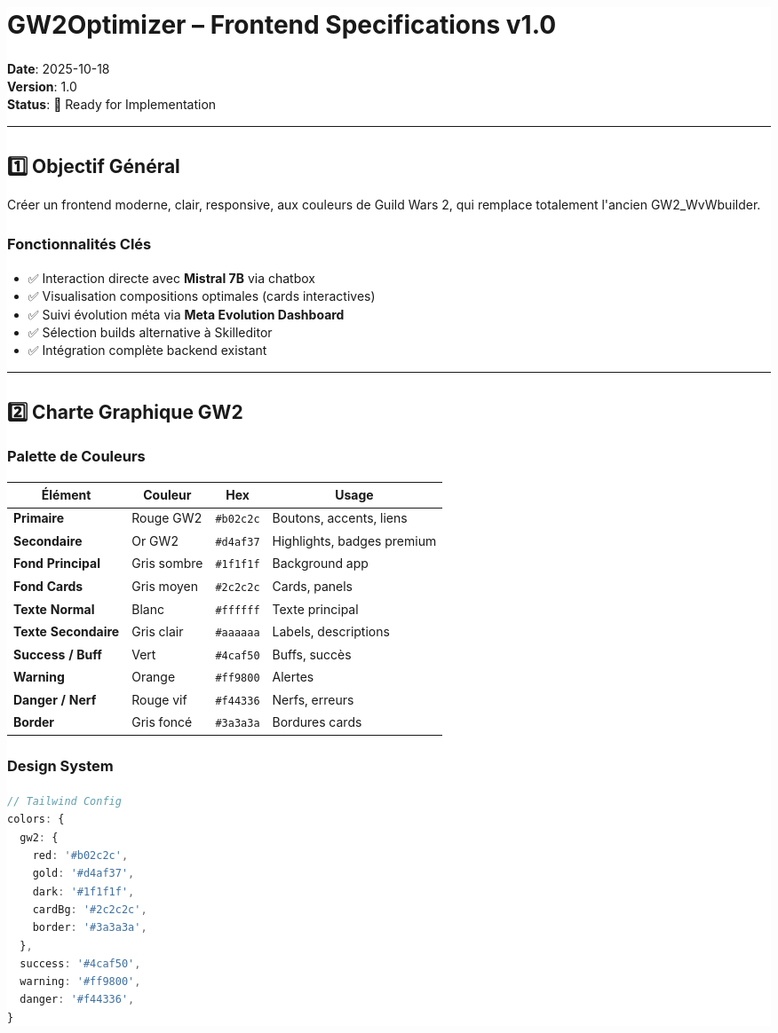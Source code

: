 # GW2Optimizer – Frontend Specifications v1.0

**Date**: 2025-10-18  
**Version**: 1.0  
**Status**: 🚀 Ready for Implementation  

---

## 1️⃣ Objectif Général

Créer un frontend moderne, clair, responsive, aux couleurs de Guild Wars 2, qui remplace totalement l'ancien GW2_WvWbuilder.

### Fonctionnalités Clés
- ✅ Interaction directe avec **Mistral 7B** via chatbox
- ✅ Visualisation compositions optimales (cards interactives)
- ✅ Suivi évolution méta via **Meta Evolution Dashboard**
- ✅ Sélection builds alternative à Skilleditor
- ✅ Intégration complète backend existant

---

## 2️⃣ Charte Graphique GW2

### Palette de Couleurs

| Élément | Couleur | Hex | Usage |
|---------|---------|-----|-------|
| **Primaire** | Rouge GW2 | `#b02c2c` | Boutons, accents, liens |
| **Secondaire** | Or GW2 | `#d4af37` | Highlights, badges premium |
| **Fond Principal** | Gris sombre | `#1f1f1f` | Background app |
| **Fond Cards** | Gris moyen | `#2c2c2c` | Cards, panels |
| **Texte Normal** | Blanc | `#ffffff` | Texte principal |
| **Texte Secondaire** | Gris clair | `#aaaaaa` | Labels, descriptions |
| **Success / Buff** | Vert | `#4caf50` | Buffs, succès |
| **Warning** | Orange | `#ff9800` | Alertes |
| **Danger / Nerf** | Rouge vif | `#f44336` | Nerfs, erreurs |
| **Border** | Gris foncé | `#3a3a3a` | Bordures cards |

### Design System

```typescript
// Tailwind Config
colors: {
  gw2: {
    red: '#b02c2c',
    gold: '#d4af37',
    dark: '#1f1f1f',
    cardBg: '#2c2c2c',
    border: '#3a3a3a',
  },
  success: '#4caf50',
  warning: '#ff9800',
  danger: '#f44336',
}
```